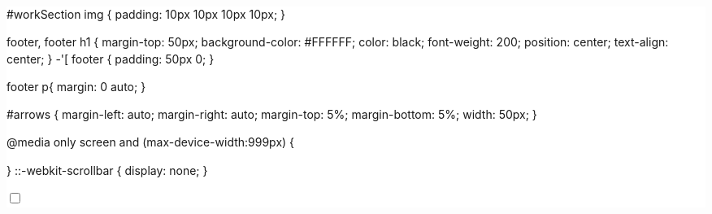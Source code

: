 #workSection img {
    padding: 10px 10px 10px 10px;
}

footer, footer h1 {
  margin-top: 50px;
  background-color: #FFFFFF;
  color: black;
  font-weight: 200;
  position: center;
  text-align: center;
}
-'[
footer {
  padding: 50px 0;
}

footer p{
  margin: 0 auto;
}

#arrows {
    margin-left: auto;
    margin-right: auto;
    margin-top: 5%;
    margin-bottom: 5%;
    width: 50px;
}

@media only screen and (max-device-width:999px) {
  
}
::-webkit-scrollbar {
  display: none;
}
</style>

<head>
  
<script src='http://code.jquery.com/jquery-1.10.1.min.js'></script>
<div class='menu-container'>
<input type='checkbox' id='openmenu' class='hamburger-checkbox'>
    
<div class='hamburger-icon'>
     
<label for='openmenu' id='hamburger-label'>
    
<span></span>
<span></span>
<span></span>
<span></span>
</label>
  
</div> 

<div class='menu-pane'>
  